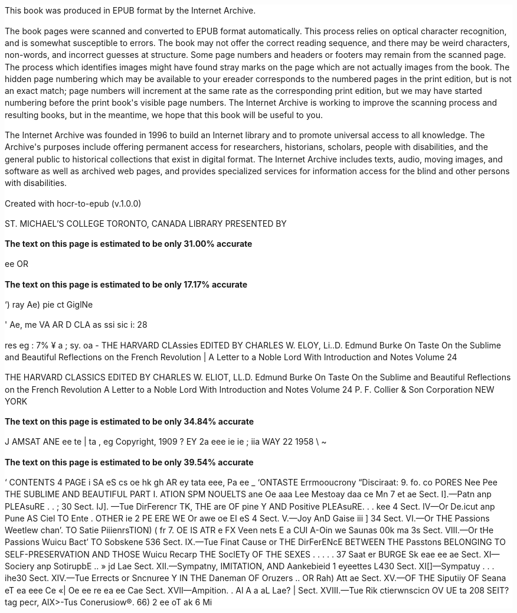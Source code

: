 ##

This book was produced in EPUB format by the Internet Archive.

The book pages were scanned and converted to EPUB format automatically. This process relies on optical character recognition, and is somewhat susceptible to errors. The book may not offer the correct reading sequence, and there may be weird characters, non-words, and incorrect guesses at structure. Some page numbers and headers or footers may remain from the scanned page. The process which identifies images might have found stray marks on the page which are not actually images from the book. The hidden page numbering which may be available to your ereader corresponds to the numbered pages in the print edition, but is not an exact match; page numbers will increment at the same rate as the corresponding print edition, but we may have started numbering before the print book's visible page numbers. The Internet Archive is working to improve the scanning process and resulting books, but in the meantime, we hope that this book will be useful to you.

The Internet Archive was founded in 1996 to build an Internet library and to promote universal access to all knowledge. The Archive's purposes include offering permanent access for researchers, historians, scholars, people with disabilities, and the general public to historical collections that exist in digital format. The Internet Archive includes texts, audio, moving images, and software as well as archived web pages, and provides specialized services for information access for the blind and other persons with disabilities.

Created with hocr-to-epub (v.1.0.0)

ST. MICHAEL’S COLLEGE TORONTO, CANADA LIBRARY PRESENTED BY

**The text on this page is estimated to be only 31.00% accurate**

ee OR

**The text on this page is estimated to be only 17.17% accurate**

‘) ray Ae) pie ct GiglNe

' Ae, me VA AR D CLA as ssi sic i: 28

res eg : 7% ¥ a ; sy. oa - THE HARVARD CLAssies EDITED BY CHARLES W. ELOY, Li..D. Edmund Burke On Taste On the Sublime and Beautiful Reflections on the French Revolution | A Letter to a Noble Lord With Introduction and Notes Volume 24

THE HARVARD CLASSICS EDITED BY CHARLES W. ELIOT, LL.D. Edmund Burke On Taste On the Sublime and Beautiful Reflections on the French Revolution A Letter to a Noble Lord With Introduction and Notes Volume 24 P. F. Collier & Son Corporation NEW YORK

**The text on this page is estimated to be only 34.84% accurate**

J AMSAT ANE ee te | ta , eg Copyright, 1909 ? EY 2a eee ie ie ; iia WAY 22 1958 \ ~ 

**The text on this page is estimated to be only 39.54% accurate**

‘ CONTENTS 4 PAGE i SA eS cs oe hk gh AR ey tata eee, Pa ee _ ‘ONTASTE Errmooucrony “Disciraat: 9. fo. co PORES Nee Pee THE SUBLIME AND BEAUTIFUL PART I. ATION SPM NOUELTS ane Oe aaa Lee Mestoay daa ce Mn 7 et ae Sect. I].—Patn anp PLEAsuRE . . ; 30 Sect. IJ]. —Tue DirFerencr TK, THE are OF pine Y AND Positive PLEAsuRE. . . kee 4 Sect. IV—Or De.icut anp Pune AS Ciel TO Ente . OTHER ie 2 PE ERE WE Or awe oe EI eS 4 Sect. V.—Joy AnD Gaise iii ] 34 Sect. VI.—Or THE Passions Weetlew chan’. TO Satie PiiienrsTION) ( fr 7. OE IS ATR e FX Veen nets E a CUI A-Oin we Saunas 00k ma 3s Sect. VIII.—Or tHe Passions Wuicu Bact’ TO Sobskene 536 Sect. IX.—Tue Finat Cause or THE DirFerENcE BETWEEN THE Passtons BELONGING TO SELF-PRESERVATION AND THOSE Wuicu Recarp THE SoclETy OF THE SEXES . . . . . 37 Saat er BURGE Sk eae ee ae Sect. XI—Sociery anp SotirupbE .. » jd Lae Sect. XII.—Sympatny, IMITATION, AND Aankebieid 1 eyeettes L430 Sect. XI[]—Sympatuy . . . ihe30 Sect. XIV.—Tue Errects or Sncnuree Y IN THE Daneman OF Oruzers .. OR Rah) Att ae Sect. XV.—OF THE Siputiiy OF Seana eT ea eee Ce «| Oe ee re ea ee Cae Sect. XVII—Ampition. . Al A a aL Lae? | Sect. XVIII.—Tue Rik ctierwnscicn OV UE ta 208 SEIT? tag pecr, AIX>-Tus Conerusiow®. 66) 2 ee oT ak 6 Mi
